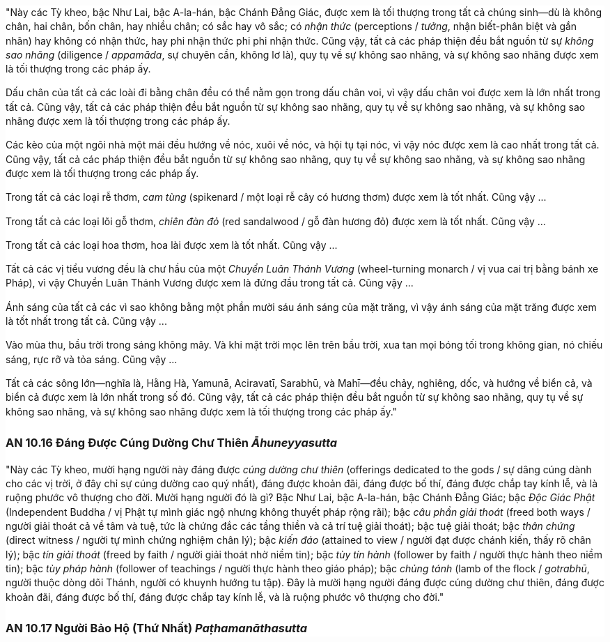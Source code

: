 "Này các Tỳ kheo, bậc Như Lai, bậc A-la-hán, bậc Chánh Đẳng Giác, được xem là tối thượng trong tất cả chúng sinh—dù là không chân, hai chân, bốn chân, hay nhiều chân; có sắc hay vô sắc; có *nhận thức* (perceptions / *tưởng*, nhận biết-phân biệt và gắn nhãn) hay không có nhận thức, hay phi nhận thức phi phi nhận thức. Cũng vậy, tất cả các pháp thiện đều bắt nguồn từ sự *không sao nhãng* (diligence / *appamāda*, sự chuyên cần, không lơ là), quy tụ về sự không sao nhãng, và sự không sao nhãng được xem là tối thượng trong các pháp ấy.

Dấu chân của tất cả các loài đi bằng chân đều có thể nằm gọn trong dấu chân voi, vì vậy dấu chân voi được xem là lớn nhất trong tất cả. Cũng vậy, tất cả các pháp thiện đều bắt nguồn từ sự không sao nhãng, quy tụ về sự không sao nhãng, và sự không sao nhãng được xem là tối thượng trong các pháp ấy.

Các kèo của một ngôi nhà một mái đều hướng về nóc, xuôi về nóc, và hội tụ tại nóc, vì vậy nóc được xem là cao nhất trong tất cả. Cũng vậy, tất cả các pháp thiện đều bắt nguồn từ sự không sao nhãng, quy tụ về sự không sao nhãng, và sự không sao nhãng được xem là tối thượng trong các pháp ấy.

Trong tất cả các loại rễ thơm, *cam tùng* (spikenard / một loại rễ cây có hương thơm) được xem là tốt nhất. Cũng vậy ...

Trong tất cả các loại lõi gỗ thơm, *chiên đàn đỏ* (red sandalwood / gỗ đàn hương đỏ) được xem là tốt nhất. Cũng vậy ...

Trong tất cả các loại hoa thơm, hoa lài được xem là tốt nhất. Cũng vậy ...

Tất cả các vị tiểu vương đều là chư hầu của một *Chuyển Luân Thánh Vương* (wheel-turning monarch / vị vua cai trị bằng bánh xe Pháp), vì vậy Chuyển Luân Thánh Vương được xem là đứng đầu trong tất cả. Cũng vậy ...

Ánh sáng của tất cả các vì sao không bằng một phần mười sáu ánh sáng của mặt trăng, vì vậy ánh sáng của mặt trăng được xem là tốt nhất trong tất cả. Cũng vậy ...

Vào mùa thu, bầu trời trong sáng không mây. Và khi mặt trời mọc lên trên bầu trời, xua tan mọi bóng tối trong không gian, nó chiếu sáng, rực rỡ và tỏa sáng. Cũng vậy ...

Tất cả các sông lớn—nghĩa là, Hằng Hà, Yamunā, Aciravatī, Sarabhū, và Mahī—đều chảy, nghiêng, dốc, và hướng về biển cả, và biển cả được xem là lớn nhất trong số đó. Cũng vậy, tất cả các pháp thiện đều bắt nguồn từ sự không sao nhãng, quy tụ về sự không sao nhãng, và sự không sao nhãng được xem là tối thượng trong các pháp ấy."


### AN 10.16 Đáng Được Cúng Dường Chư Thiên *Āhuneyyasutta*

"Này các Tỳ kheo, mười hạng người này đáng được *cúng dường chư thiên* (offerings dedicated to the gods / sự dâng cúng dành cho các vị trời, ở đây chỉ sự cúng dường cao quý nhất), đáng được khoản đãi, đáng được bố thí, đáng được chắp tay kính lễ, và là ruộng phước vô thượng cho đời. Mười hạng người đó là gì? Bậc Như Lai, bậc A-la-hán, bậc Chánh Đẳng Giác; bậc *Độc Giác Phật* (Independent Buddha / vị Phật tự mình giác ngộ nhưng không thuyết pháp rộng rãi); bậc *câu phần giải thoát* (freed both ways / người giải thoát cả về tâm và tuệ, tức là chứng đắc các tầng thiền và cả trí tuệ giải thoát); bậc tuệ giải thoát; bậc *thân chứng* (direct witness / người tự mình chứng nghiệm chân lý); bậc *kiến đáo* (attained to view / người đạt được chánh kiến, thấy rõ chân lý); bậc *tín giải thoát* (freed by faith / người giải thoát nhờ niềm tin); bậc *tùy tín hành* (follower by faith / người thực hành theo niềm tin); bậc *tùy pháp hành* (follower of teachings / người thực hành theo giáo pháp); bậc *chủng tánh* (lamb of the flock / *gotrabhū*, người thuộc dòng dõi Thánh, người có khuynh hướng tu tập). Đây là mười hạng người đáng được cúng dường chư thiên, đáng được khoản đãi, đáng được bố thí, đáng được chắp tay kính lễ, và là ruộng phước vô thượng cho đời."


### AN 10.17 Người Bảo Hộ (Thứ Nhất) *Paṭhamanāthasutta*
